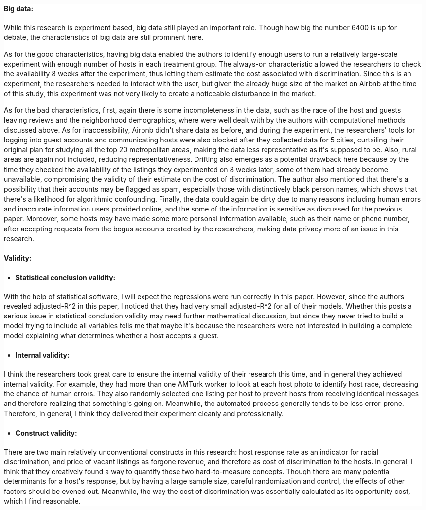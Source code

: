 #### Big data:
While this research is experiment based, big data still played an important role. Though how big the number 6400 is up for debate, the characteristics of big data are still prominent here.   
  
As for the good characteristics, having big data enabled the authors to identify enough users to run a relatively large-scale experiment with enough number of hosts in each treatment group. The always-on characteristic allowed the researchers to check the availability 8 weeks after the experiment, thus letting them estimate the cost associated with discrimination. Since this is an experiment, the researchers needed to interact with the user, but given the already huge size of the market on Airbnb at the time of this study, this experiment was not very likely to create a noticeable disturbance in the market.  
  
As for the bad characteristics, first, again there is some incompleteness in the data, such as the race of the host and guests leaving reviews and the neighborhood demographics, where were well dealt with by the authors with computational methods discussed above. As for inaccessibility, Airbnb didn't share data as before, and during the experiment, the researchers' tools for logging into guest accounts and communicating hosts were also blocked after they collected data for 5 cities, curtailing their original plan for studying all the top 20 metropolitan areas, making the data less representative as it's supposed to be. Also, rural areas are again not included, reducing representativeness. Drifting also emerges as a potential drawback here because by the time they checked the availability of the listings they experimented on 8 weeks later, some of them had already become unavailable, compromising the validity of their estimate on the cost of discrimination. The author also mentioned that there's a possibility that their accounts may be flagged as spam, especially those with distinctively black person names, which shows that there's a likelihood for algorithmic confounding. Finally, the data could again be dirty due to many reasons including human errors and inaccurate information users provided online, and the some of the information is sensitive as discussed for the previous paper. Moreover, some hosts may have made some more personal information available, such as their name or phone number, after accepting requests from the bogus accounts created by the researchers, making data privacy more of an issue in this research.   

#### Validity:
* #### Statistical conclusion validity: 
With the help of statistical software, I will expect the regressions were run correctly in this paper. However, since the authors revealed adjusted-R^2 in this paper, I noticed that they had very small adjusted-R^2 for all of their models. Whether this posts a serious issue in statistical conclusion validity may need further mathematical discussion, but since they never tried to build a model trying to include all variables tells me that maybe it's because the researchers were not interested in building a complete model explaining what determines whether a host accepts a guest. 

* #### Internal validity:
I think the researchers took great care to ensure the internal validity of their research this time, and in general they achieved internal validity. For example, they had more than one AMTurk worker to look at each host photo to identify host race, decreasing the chance of human errors. They also randomly selected one listing per host to prevent hosts from receiving identical messages and therefore realizing that something's going on. Meanwhile, the automated process generally tends to be less error-prone. Therefore, in general, I think they delivered their experiment cleanly and professionally. 
* #### Construct validity:
There are two main relatively unconventional constructs in this research: host response rate as an indicator for racial discrimination, and price of vacant listings as forgone revenue, and therefore as cost of discrimination to the hosts. In general, I think that they creatively found a way to quantify these two hard-to-measure concepts. Though there are many potential determinants for a host's response, but by having a large sample size, careful randomization and control, the effects of other factors should be evened out. Meanwhile, the way the cost of discrimination was essentially calculated as its opportunity cost, which I find reasonable.   
